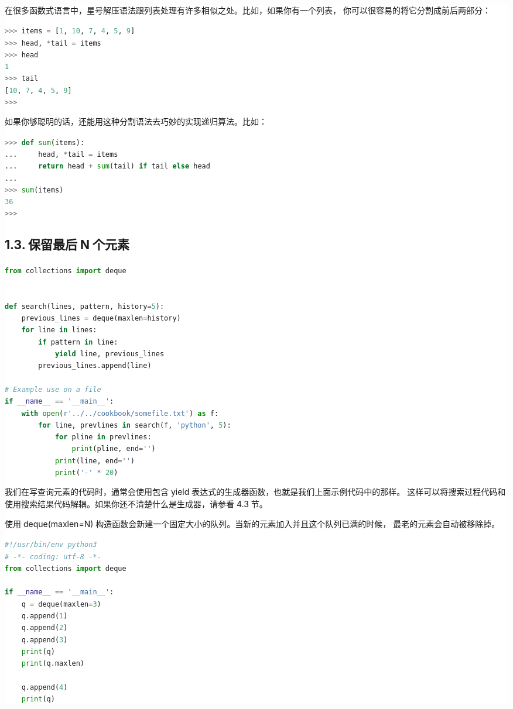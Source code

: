 在很多函数式语言中，星号解压语法跟列表处理有许多相似之处。比如，如果你有一个列表， 你可以很容易的将它分割成前后两部分：

```python
>>> items = [1, 10, 7, 4, 5, 9]
>>> head, *tail = items
>>> head
1
>>> tail
[10, 7, 4, 5, 9]
>>>
```

如果你够聪明的话，还能用这种分割语法去巧妙的实现递归算法。比如：

```python
>>> def sum(items):
...     head, *tail = items
...     return head + sum(tail) if tail else head
...
>>> sum(items)
36
>>>
```

## 1.3. 保留最后 N 个元素

```python
from collections import deque


def search(lines, pattern, history=5):
    previous_lines = deque(maxlen=history)
    for line in lines:
        if pattern in line:
            yield line, previous_lines
        previous_lines.append(line)

# Example use on a file
if __name__ == '__main__':
    with open(r'../../cookbook/somefile.txt') as f:
        for line, prevlines in search(f, 'python', 5):
            for pline in prevlines:
                print(pline, end='')
            print(line, end='')
            print('-' * 20)
```

我们在写查询元素的代码时，通常会使用包含 yield 表达式的生成器函数，也就是我们上面示例代码中的那样。 这样可以将搜索过程代码和使用搜索结果代码解耦。如果你还不清楚什么是生成器，请参看 4.3 节。

使用 deque(maxlen=N) 构造函数会新建一个固定大小的队列。当新的元素加入并且这个队列已满的时候， 最老的元素会自动被移除掉。

```python
#!/usr/bin/env python3
# -*- coding: utf-8 -*-
from collections import deque

if __name__ == '__main__':
    q = deque(maxlen=3)
    q.append(1)
    q.append(2)
    q.append(3)
    print(q)
    print(q.maxlen)

    q.append(4)
    print(q)
```